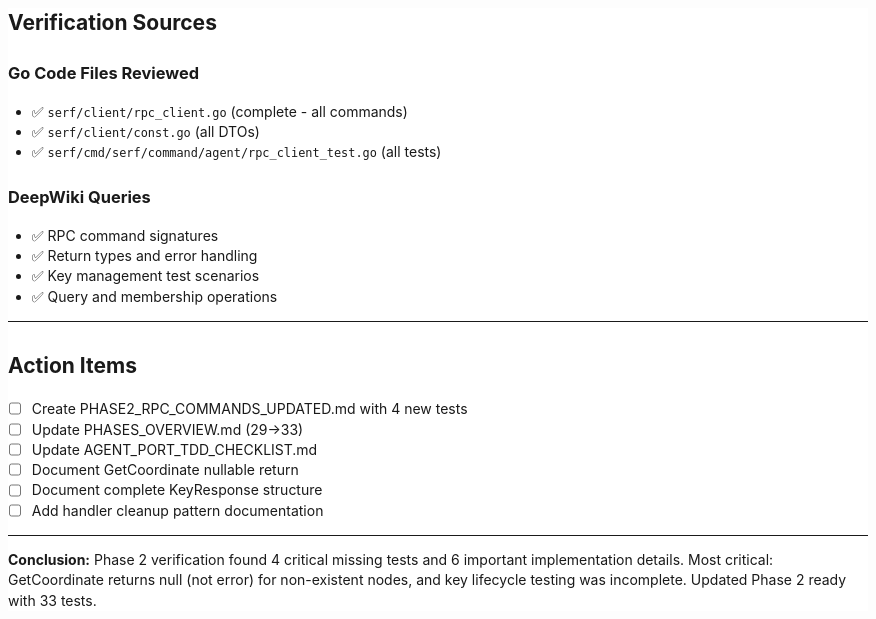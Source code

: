 
## Verification Sources

### Go Code Files Reviewed
- ✅ `serf/client/rpc_client.go` (complete - all commands)
- ✅ `serf/client/const.go` (all DTOs)
- ✅ `serf/cmd/serf/command/agent/rpc_client_test.go` (all tests)

### DeepWiki Queries
- ✅ RPC command signatures
- ✅ Return types and error handling
- ✅ Key management test scenarios
- ✅ Query and membership operations

---

## Action Items

- [ ] Create PHASE2_RPC_COMMANDS_UPDATED.md with 4 new tests
- [ ] Update PHASES_OVERVIEW.md (29→33)
- [ ] Update AGENT_PORT_TDD_CHECKLIST.md
- [ ] Document GetCoordinate nullable return
- [ ] Document complete KeyResponse structure
- [ ] Add handler cleanup pattern documentation

---

**Conclusion:** Phase 2 verification found 4 critical missing tests and 6 important implementation details. Most critical: GetCoordinate returns null (not error) for non-existent nodes, and key lifecycle testing was incomplete. Updated Phase 2 ready with 33 tests.

